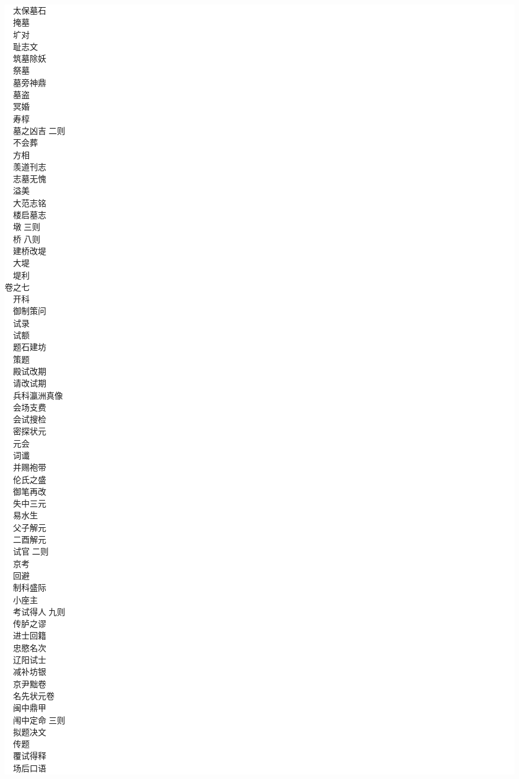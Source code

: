 　太保墓石  
　掩墓  
　圹对  
　耻志文  
　筑墓除妖  
　祭墓  
　墓旁神鼎  
　墓盗  
　冥婚  
　寿椁  
　墓之凶吉  二则  
　不会葬  
　方相  
　羡道刊志  
　志墓无愧  
　溢美  
　大范志铭  
　楼启墓志  
　墩  三则  
　桥  八则  
　建桥改堤  
　大堤  
　堤利  
卷之七  
　开科  
　御制策问  
　试录  
　试额  
　题石建坊  
　策题  
　殿试改期  
　请改试期  
　兵科瀛洲真像  
　会场支费  
　会试搜检  
　密探状元  
　元会  
　词谶  
　并赐袍带  
　伦氏之盛  
　御笔再改  
　失中三元  
　易水生  
　父子解元  
　二酉解元  
　试官  二则  
　京考  
　回避  
　制科盛际  
　小座主  
　考试得人  九则  
　传胪之谬  
　进士回籍  
　忠愍名次  
　辽阳试士  
　减补坊银  
　京尹黜卷  
　名先状元卷  
　闽中鼎甲  
　闱中定命  三则  
　拟题决文  
　传题  
　覆试得释  
　场后口语  